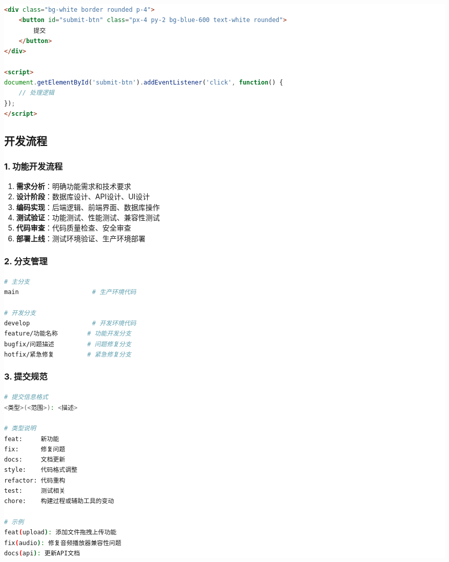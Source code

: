 ```html
<div class="bg-white border rounded p-4">
    <button id="submit-btn" class="px-4 py-2 bg-blue-600 text-white rounded">
        提交
    </button>
</div>

<script>
document.getElementById('submit-btn').addEventListener('click', function() {
    // 处理逻辑
});
</script>
```

## 开发流程

### 1. 功能开发流程
1. **需求分析**：明确功能需求和技术要求
2. **设计阶段**：数据库设计、API设计、UI设计
3. **编码实现**：后端逻辑、前端界面、数据库操作
4. **测试验证**：功能测试、性能测试、兼容性测试
5. **代码审查**：代码质量检查、安全审查
6. **部署上线**：测试环境验证、生产环境部署

### 2. 分支管理
```bash
# 主分支
main                    # 生产环境代码

# 开发分支
develop                 # 开发环境代码
feature/功能名称        # 功能开发分支
bugfix/问题描述         # 问题修复分支
hotfix/紧急修复         # 紧急修复分支
```

### 3. 提交规范
```bash
# 提交信息格式
<类型>(<范围>): <描述>

# 类型说明
feat:     新功能
fix:      修复问题
docs:     文档更新
style:    代码格式调整
refactor: 代码重构
test:     测试相关
chore:    构建过程或辅助工具的变动

# 示例
feat(upload): 添加文件拖拽上传功能
fix(audio): 修复音频播放器兼容性问题
docs(api): 更新API文档
```
